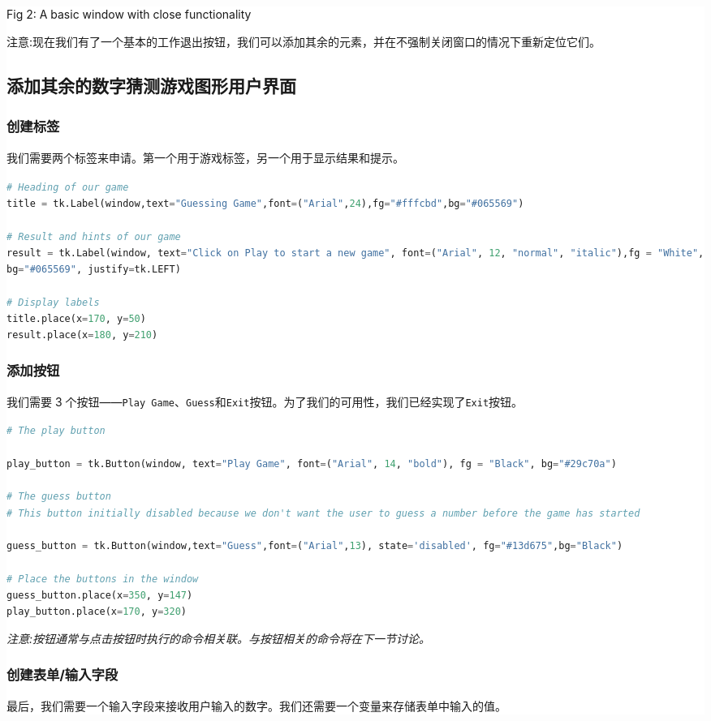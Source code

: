
Fig 2: A basic window with close functionality

注意:现在我们有了一个基本的工作退出按钮，我们可以添加其余的元素，并在不强制关闭窗口的情况下重新定位它们。

## 添加其余的数字猜测游戏图形用户界面

### 创建标签

我们需要两个标签来申请。第一个用于游戏标签，另一个用于显示结果和提示。

```py
# Heading of our game
title = tk.Label(window,text="Guessing Game",font=("Arial",24),fg="#fffcbd",bg="#065569")

# Result and hints of our game
result = tk.Label(window, text="Click on Play to start a new game", font=("Arial", 12, "normal", "italic"),fg = "White", bg="#065569", justify=tk.LEFT)

# Display labels
title.place(x=170, y=50)
result.place(x=180, y=210)

```

### 添加按钮

我们需要 3 个按钮——`Play Game`、`Guess`和`Exit`按钮。为了我们的可用性，我们已经实现了`Exit`按钮。

```py
# The play button

play_button = tk.Button(window, text="Play Game", font=("Arial", 14, "bold"), fg = "Black", bg="#29c70a")

# The guess button
# This button initially disabled because we don't want the user to guess a number before the game has started

guess_button = tk.Button(window,text="Guess",font=("Arial",13), state='disabled', fg="#13d675",bg="Black")

# Place the buttons in the window
guess_button.place(x=350, y=147) 
play_button.place(x=170, y=320)

```

*注意:按钮通常与点击按钮时执行的命令相关联。与按钮相关的命令将在下一节讨论。*

### 创建表单/输入字段

最后，我们需要一个输入字段来接收用户输入的数字。我们还需要一个变量来存储表单中输入的值。
